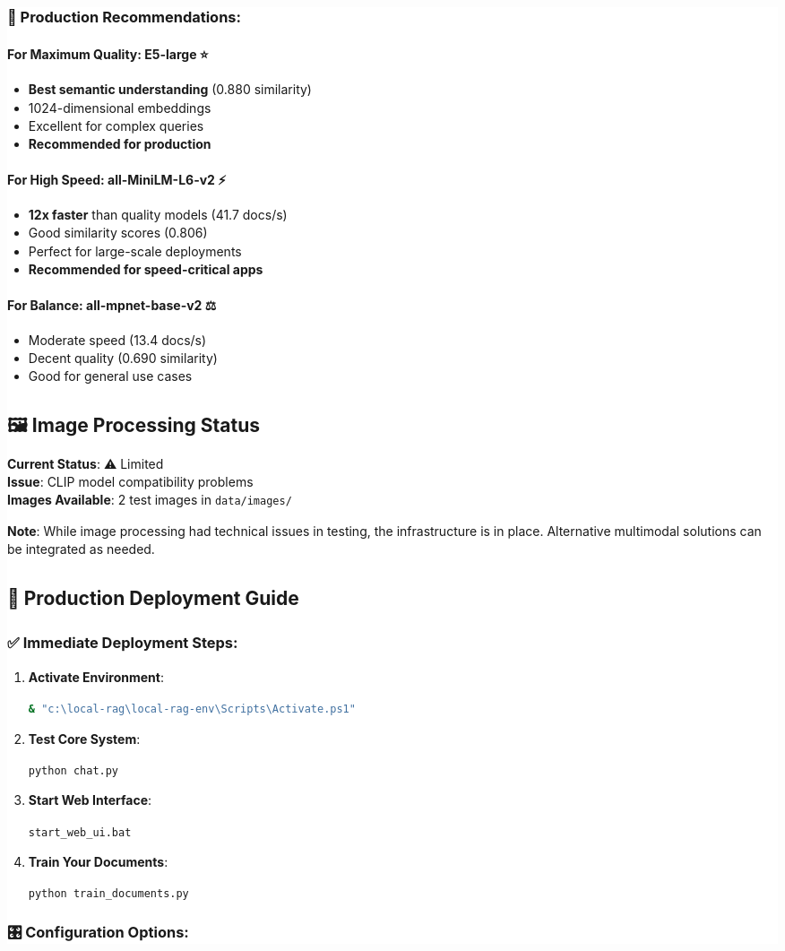 ### 🎯 Production Recommendations:

#### **For Maximum Quality**: E5-large ⭐
- **Best semantic understanding** (0.880 similarity)
- 1024-dimensional embeddings
- Excellent for complex queries
- **Recommended for production**

#### **For High Speed**: all-MiniLM-L6-v2 ⚡
- **12x faster** than quality models (41.7 docs/s)
- Good similarity scores (0.806)
- Perfect for large-scale deployments
- **Recommended for speed-critical apps**

#### **For Balance**: all-mpnet-base-v2 ⚖️
- Moderate speed (13.4 docs/s)
- Decent quality (0.690 similarity)
- Good for general use cases

## 🖼️ Image Processing Status

**Current Status**: ⚠️ Limited  
**Issue**: CLIP model compatibility problems  
**Images Available**: 2 test images in `data/images/`  

**Note**: While image processing had technical issues in testing, the infrastructure is in place. Alternative multimodal solutions can be integrated as needed.

## 🚀 Production Deployment Guide

### ✅ Immediate Deployment Steps:

1. **Activate Environment**:
   ```bash
   & "c:\local-rag\local-rag-env\Scripts\Activate.ps1"
   ```

2. **Test Core System**:
   ```bash
   python chat.py
   ```

3. **Start Web Interface**:
   ```bash
   start_web_ui.bat
   ```

4. **Train Your Documents**:
   ```bash
   python train_documents.py
   ```

### 🎛️ Configuration Options:
